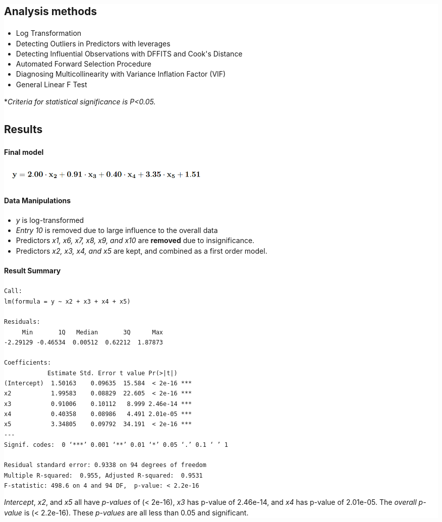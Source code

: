 ## Analysis methods
* Log Transformation
* Detecting Outliers in Predictors with leverages
* Detecting Influential Observations with DFFITS and Cook's Distance
* Automated Forward Selection Procedure
* Diagnosing Multicollinearity with Variance Inflation Factor (VIF)
* General Linear F Test

**Criteria for statistical significance is P<0.05.*

## Results
#### Final model

<img src="https://raw.githubusercontent.com/ss2cp/Linear-Regression-Project/master/Results/regression.png" width="400">

#### Data Manipulations
* *y* is log-transformed
* *Entry 10* is removed due to large influence to the overall data
* Predictors *x1, x6, x7, x8, x9, and x10* are **removed** due to insignificance.
* Predictors *x2, x3, x4, and x5* are kept, and combined as a first order model.

#### Result Summary

```
Call:
lm(formula = y ~ x2 + x3 + x4 + x5)

Residuals:
     Min       1Q   Median       3Q      Max 
-2.29129 -0.46534  0.00512  0.62212  1.87873 

Coefficients:
            Estimate Std. Error t value Pr(>|t|)    
(Intercept)  1.50163    0.09635  15.584  < 2e-16 ***
x2           1.99583    0.08829  22.605  < 2e-16 ***
x3           0.91006    0.10112   8.999 2.46e-14 ***
x4           0.40358    0.08986   4.491 2.01e-05 ***
x5           3.34805    0.09792  34.191  < 2e-16 ***
---
Signif. codes:  0 ‘***’ 0.001 ‘**’ 0.01 ‘*’ 0.05 ‘.’ 0.1 ‘ ’ 1

Residual standard error: 0.9338 on 94 degrees of freedom
Multiple R-squared:  0.955,	Adjusted R-squared:  0.9531 
F-statistic: 498.6 on 4 and 94 DF,  p-value: < 2.2e-16
```

*Intercept*, *x2*, and *x5* all have *p-values* of (< 2e-16), *x3* has p-value of 2.46e-14, and *x4* has p-value of 2.01e-05. 
The *overall p-value* is (< 2.2e-16). These *p-values* are all less than 0.05 and significant. 
